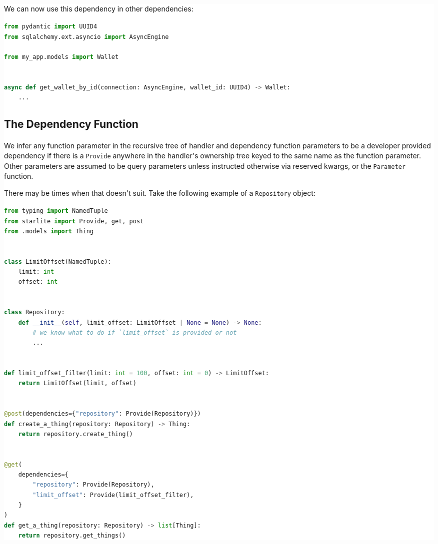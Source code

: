 We can now use this dependency in other dependencies:

```python title="my_app/dependencies.py"
from pydantic import UUID4
from sqlalchemy.ext.asyncio import AsyncEngine

from my_app.models import Wallet


async def get_wallet_by_id(connection: AsyncEngine, wallet_id: UUID4) -> Wallet:
    ...
```

## The Dependency Function

We infer any function parameter in the recursive tree of handler and dependency function parameters to be a developer
provided dependency if there is a `Provide` anywhere in the handler's ownership tree keyed to the same name as the
function parameter. Other parameters are assumed to be query parameters unless instructed otherwise via reserved
kwargs, or the `Parameter` function.

There may be times when that doesn't suit. Take the following example of a `Repository` object:

```python
from typing import NamedTuple
from starlite import Provide, get, post
from .models import Thing


class LimitOffset(NamedTuple):
    limit: int
    offset: int


class Repository:
    def __init__(self, limit_offset: LimitOffset | None = None) -> None:
        # we know what to do if `limit_offset` is provided or not
        ...


def limit_offset_filter(limit: int = 100, offset: int = 0) -> LimitOffset:
    return LimitOffset(limit, offset)


@post(dependencies={"repository": Provide(Repository)})
def create_a_thing(repository: Repository) -> Thing:
    return repository.create_thing()


@get(
    dependencies={
        "repository": Provide(Repository),
        "limit_offset": Provide(limit_offset_filter),
    }
)
def get_a_thing(repository: Repository) -> list[Thing]:
    return repository.get_things()
```
